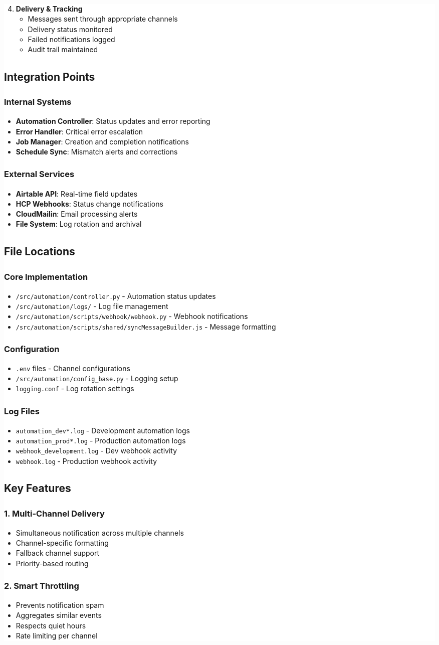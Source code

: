 4. **Delivery & Tracking**
   - Messages sent through appropriate channels
   - Delivery status monitored
   - Failed notifications logged
   - Audit trail maintained

## Integration Points

### Internal Systems
- **Automation Controller**: Status updates and error reporting
- **Error Handler**: Critical error escalation
- **Job Manager**: Creation and completion notifications
- **Schedule Sync**: Mismatch alerts and corrections

### External Services
- **Airtable API**: Real-time field updates
- **HCP Webhooks**: Status change notifications
- **CloudMailin**: Email processing alerts
- **File System**: Log rotation and archival

## File Locations

### Core Implementation
- `/src/automation/controller.py` - Automation status updates
- `/src/automation/logs/` - Log file management
- `/src/automation/scripts/webhook/webhook.py` - Webhook notifications
- `/src/automation/scripts/shared/syncMessageBuilder.js` - Message formatting

### Configuration
- `.env` files - Channel configurations
- `/src/automation/config_base.py` - Logging setup
- `logging.conf` - Log rotation settings

### Log Files
- `automation_dev*.log` - Development automation logs
- `automation_prod*.log` - Production automation logs
- `webhook_development.log` - Dev webhook activity
- `webhook.log` - Production webhook activity

## Key Features

### 1. **Multi-Channel Delivery**
- Simultaneous notification across multiple channels
- Channel-specific formatting
- Fallback channel support
- Priority-based routing

### 2. **Smart Throttling**
- Prevents notification spam
- Aggregates similar events
- Respects quiet hours
- Rate limiting per channel
